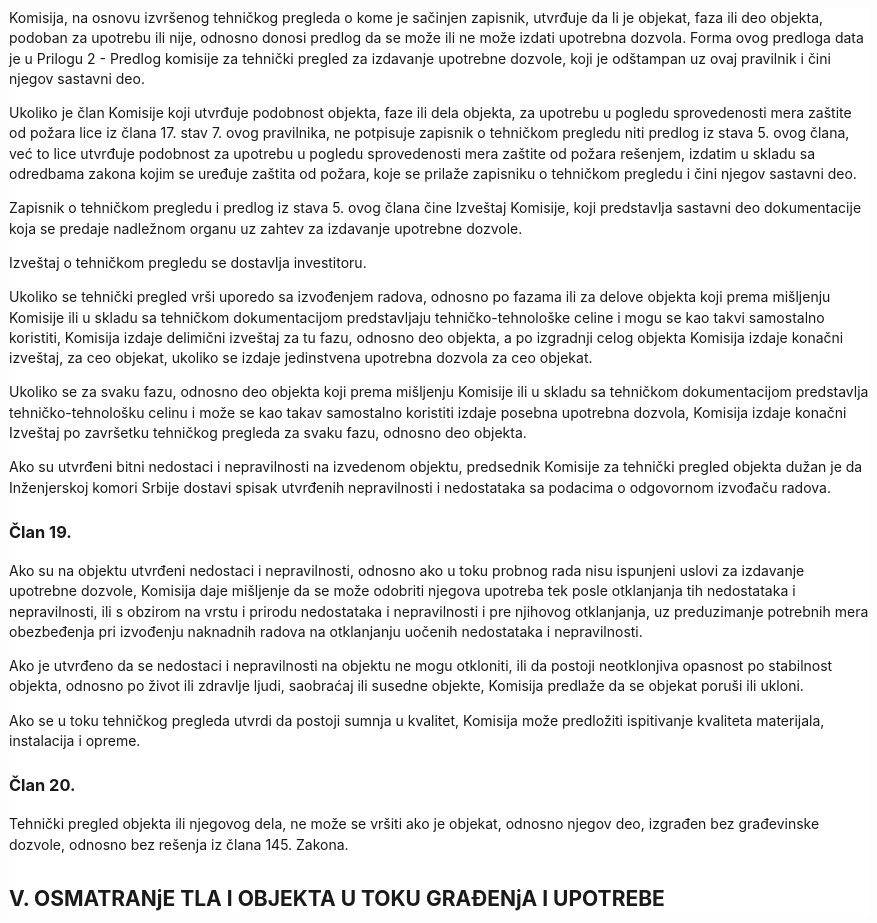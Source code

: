 Komisija, na osnovu izvršenog tehničkog pregleda o kome je sačinjen zapisnik, utvrđuje da li je objekat, faza ili deo objekta, podoban za upotrebu ili nije, odnosno donosi predlog da se može ili ne može izdati upotrebna dozvola. Forma ovog predloga data je u Prilogu 2 - Predlog komisije za tehnički pregled za izdavanje upotrebne dozvole, koji je odštampan uz ovaj pravilnik i čini njegov sastavni deo.

Ukoliko je član Komisije koji utvrđuje podobnost objekta, faze ili dela objekta, za upotrebu u pogledu sprovedenosti mera zaštite od požara lice iz člana 17. stav 7. ovog pravilnika, ne potpisuje zapisnik o tehničkom pregledu niti predlog iz stava 5. ovog člana, već to lice utvrđuje podobnost za upotrebu u pogledu sprovedenosti mera zaštite od požara rešenjem, izdatim u skladu sa odredbama zakona kojim se uređuje zaštita od požara, koje se prilaže zapisniku o tehničkom pregledu i čini njegov sastavni deo.

Zapisnik o tehničkom pregledu i predlog iz stava 5. ovog člana čine Izveštaj Komisije, koji predstavlja sastavni deo dokumentacije koja se predaje nadležnom organu uz zahtev za izdavanje upotrebne dozvole.

Izveštaj o tehničkom pregledu se dostavlja investitoru.

Ukoliko se tehnički pregled vrši uporedo sa izvođenjem radova, odnosno po fazama ili za delove objekta koji prema mišljenju Komisije ili u skladu sa tehničkom dokumentacijom predstavljaju tehničko-tehnološke celine i mogu se kao takvi samostalno koristiti, Komisija izdaje delimični izveštaj za tu fazu, odnosno deo objekta, a po izgradnji celog objekta Komisija izdaje konačni izveštaj, za ceo objekat, ukoliko se izdaje jedinstvena upotrebna dozvola za ceo objekat.

Ukoliko se za svaku fazu, odnosno deo objekta koji prema mišljenju Komisije ili u skladu sa tehničkom dokumentacijom predstavlja tehničko-tehnološku celinu i može se kao takav samostalno koristiti izdaje posebna upotrebna dozvola, Komisija izdaje konačni Izveštaj po završetku tehničkog pregleda za svaku fazu, odnosno deo objekta.

Ako su utvrđeni bitni nedostaci i nepravilnosti na izvedenom objektu, predsednik Komisije za tehnički pregled objekta dužan je da Inženjerskoj komori Srbije dostavi spisak utvrđenih nepravilnosti i nedostataka sa podacima o odgovornom izvođaču radova.

### Član 19.

Ako su na objektu utvrđeni nedostaci i nepravilnosti, odnosno ako u toku probnog rada nisu ispunjeni uslovi za izdavanje upotrebne dozvole, Komisija daje mišljenje da se može odobriti njegova upotreba tek posle otklanjanja tih nedostataka i nepravilnosti, ili s obzirom na vrstu i prirodu nedostataka i nepravilnosti i pre njihovog otklanjanja, uz preduzimanje potrebnih mera obezbeđenja pri izvođenju naknadnih radova na otklanjanju uočenih nedostataka i nepravilnosti.

Ako je utvrđeno da se nedostaci i nepravilnosti na objektu ne mogu otkloniti, ili da postoji neotklonjiva opasnost po stabilnost objekta, odnosno po život ili zdravlje ljudi, saobraćaj ili susedne objekte, Komisija predlaže da se objekat poruši ili ukloni.

Ako se u toku tehničkog pregleda utvrdi da postoji sumnja u kvalitet, Komisija može predložiti ispitivanje kvaliteta materijala, instalacija i opreme.

### Član 20.

Tehnički pregled objekta ili njegovog dela, ne može se vršiti ako je objekat, odnosno njegov deo, izgrađen bez građevinske dozvole, odnosno bez rešenja iz člana 145. Zakona.

## V. OSMATRANjE TLA I OBJEKTA U TOKU GRAĐENjA I UPOTREBE
